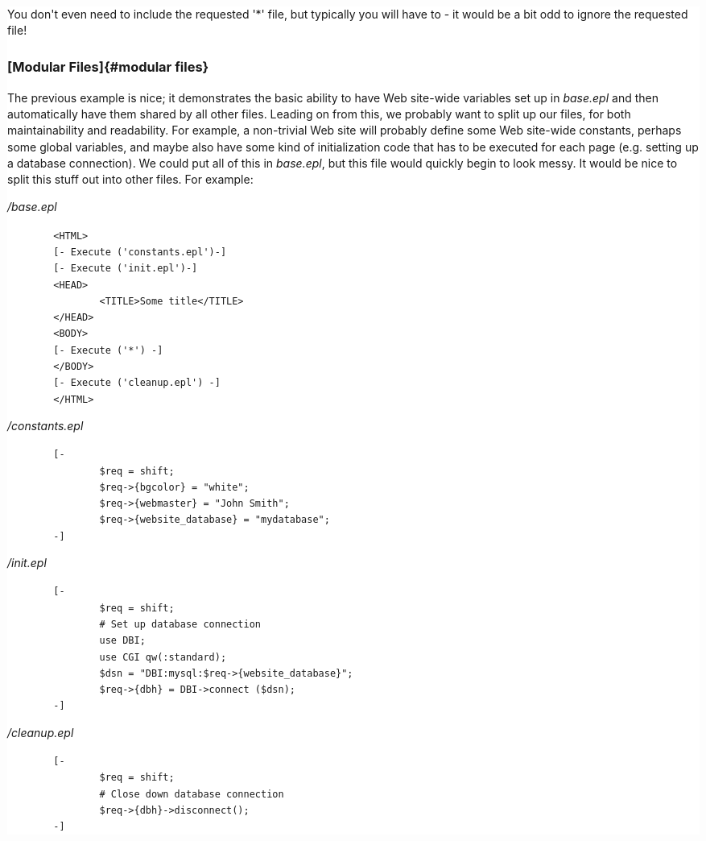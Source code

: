 You don't even need to include the requested '\*' file, but typically
you will have to - it would be a bit odd to ignore the requested file!

### [Modular Files]{#modular files}

The previous example is nice; it demonstrates the basic ability to have
Web site-wide variables set up in *base.epl* and then automatically have
them shared by all other files. Leading on from this, we probably want
to split up our files, for both maintainability and readability. For
example, a non-trivial Web site will probably define some Web site-wide
constants, perhaps some global variables, and maybe also have some kind
of initialization code that has to be executed for each page (e.g.
setting up a database connection). We could put all of this in
*base.epl*, but this file would quickly begin to look messy. It would be
nice to split this stuff out into other files. For example:

*/base.epl*

            <HTML>
            [- Execute ('constants.epl')-]
            [- Execute ('init.epl')-]
            <HEAD>
                    <TITLE>Some title</TITLE>
            </HEAD>
            <BODY>
            [- Execute ('*') -]
            </BODY>
            [- Execute ('cleanup.epl') -]
            </HTML>

*/constants.epl*

            [-
                    $req = shift;
                    $req->{bgcolor} = "white";
                    $req->{webmaster} = "John Smith";
                    $req->{website_database} = "mydatabase";
            -]

*/init.epl*

            [-
                    $req = shift;
                    # Set up database connection
                    use DBI;
                    use CGI qw(:standard);
                    $dsn = "DBI:mysql:$req->{website_database}";
                    $req->{dbh} = DBI->connect ($dsn);
            -]

*/cleanup.epl*

            [-
                    $req = shift;
                    # Close down database connection
                    $req->{dbh}->disconnect();
            -]
